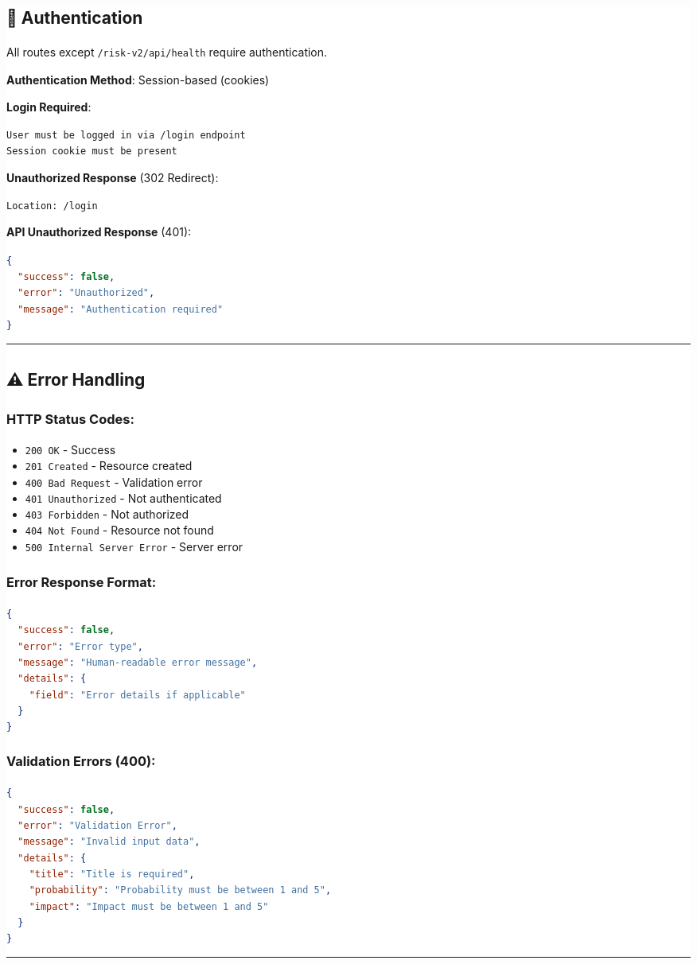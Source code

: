 
## 🔐 **Authentication**

All routes except `/risk-v2/api/health` require authentication.

**Authentication Method**: Session-based (cookies)

**Login Required**:
```
User must be logged in via /login endpoint
Session cookie must be present
```

**Unauthorized Response** (302 Redirect):
```
Location: /login
```

**API Unauthorized Response** (401):
```json
{
  "success": false,
  "error": "Unauthorized",
  "message": "Authentication required"
}
```

---

## ⚠️ **Error Handling**

### **HTTP Status Codes**:
- `200 OK` - Success
- `201 Created` - Resource created
- `400 Bad Request` - Validation error
- `401 Unauthorized` - Not authenticated
- `403 Forbidden` - Not authorized
- `404 Not Found` - Resource not found
- `500 Internal Server Error` - Server error

### **Error Response Format**:
```json
{
  "success": false,
  "error": "Error type",
  "message": "Human-readable error message",
  "details": {
    "field": "Error details if applicable"
  }
}
```

### **Validation Errors** (400):
```json
{
  "success": false,
  "error": "Validation Error",
  "message": "Invalid input data",
  "details": {
    "title": "Title is required",
    "probability": "Probability must be between 1 and 5",
    "impact": "Impact must be between 1 and 5"
  }
}
```

---